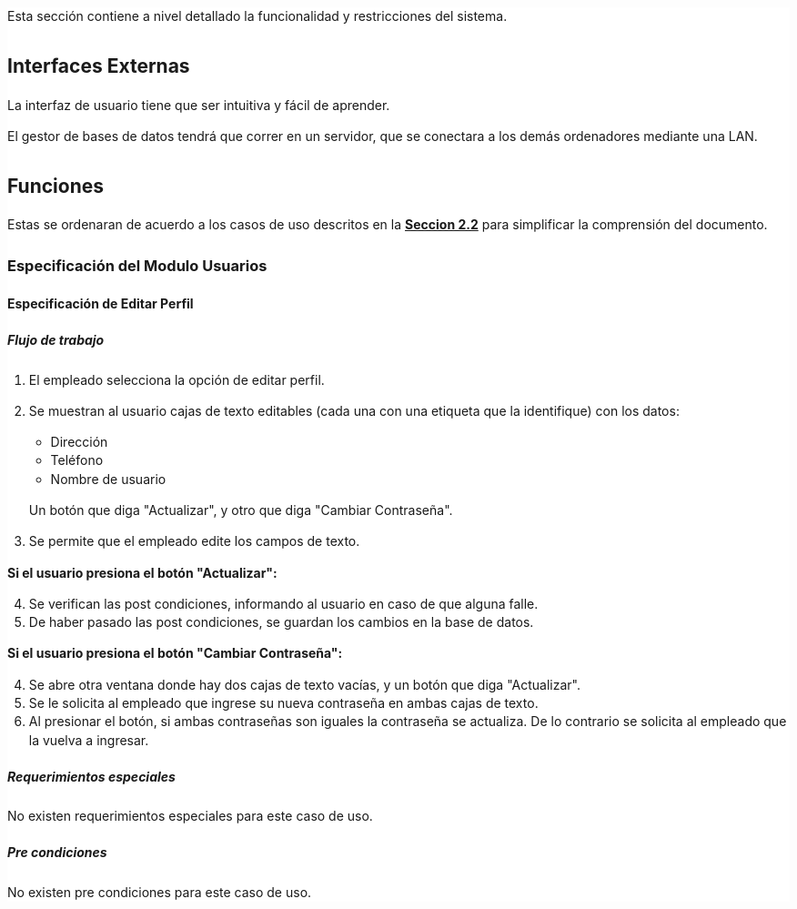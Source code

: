 Esta sección contiene a nivel detallado la funcionalidad y restricciones del
sistema.

Interfaces Externas
-------------------

La interfaz de usuario tiene que ser intuitiva y fácil de aprender.

El gestor de bases de datos tendrá que correr en un servidor, que se conectara
a los demás ordenadores mediante una LAN.

Funciones
---------

Estas se ordenaran de acuerdo a los casos de uso descritos en la [**Seccion
2.2**](#funciones-del-producto) para simplificar la comprensión del documento.

### Especificación del Modulo Usuarios

#### Especificación de Editar Perfil

##### Flujo de trabajo

1. El empleado selecciona la opción de editar perfil.
2. Se muestran al usuario cajas de texto editables (cada una con una etiqueta
   que la identifique) con los datos:

    * Dirección
    * Teléfono
    * Nombre de usuario
    
   Un botón que diga "Actualizar", y otro que diga "Cambiar Contraseña".
3. Se permite que el empleado edite los campos de texto.

**Si el usuario presiona el botón "Actualizar":**

4. Se verifican las post condiciones, informando al usuario en caso de que
   alguna falle.
5. De haber pasado las post condiciones, se guardan los cambios en la base de
   datos.

**Si el usuario presiona el botón "Cambiar Contraseña":**

4. Se abre otra ventana donde hay dos cajas de texto vacías, y un botón que
   diga "Actualizar".
5. Se le solicita al empleado que ingrese su nueva contraseña en ambas cajas de
   texto.
6. Al presionar el botón, si ambas contraseñas son iguales la contraseña se
   actualiza. De lo contrario se solicita al empleado que la vuelva a ingresar.

##### Requerimientos especiales

No existen requerimientos especiales para este caso de uso.

##### Pre condiciones

No existen pre condiciones para este caso de uso.

